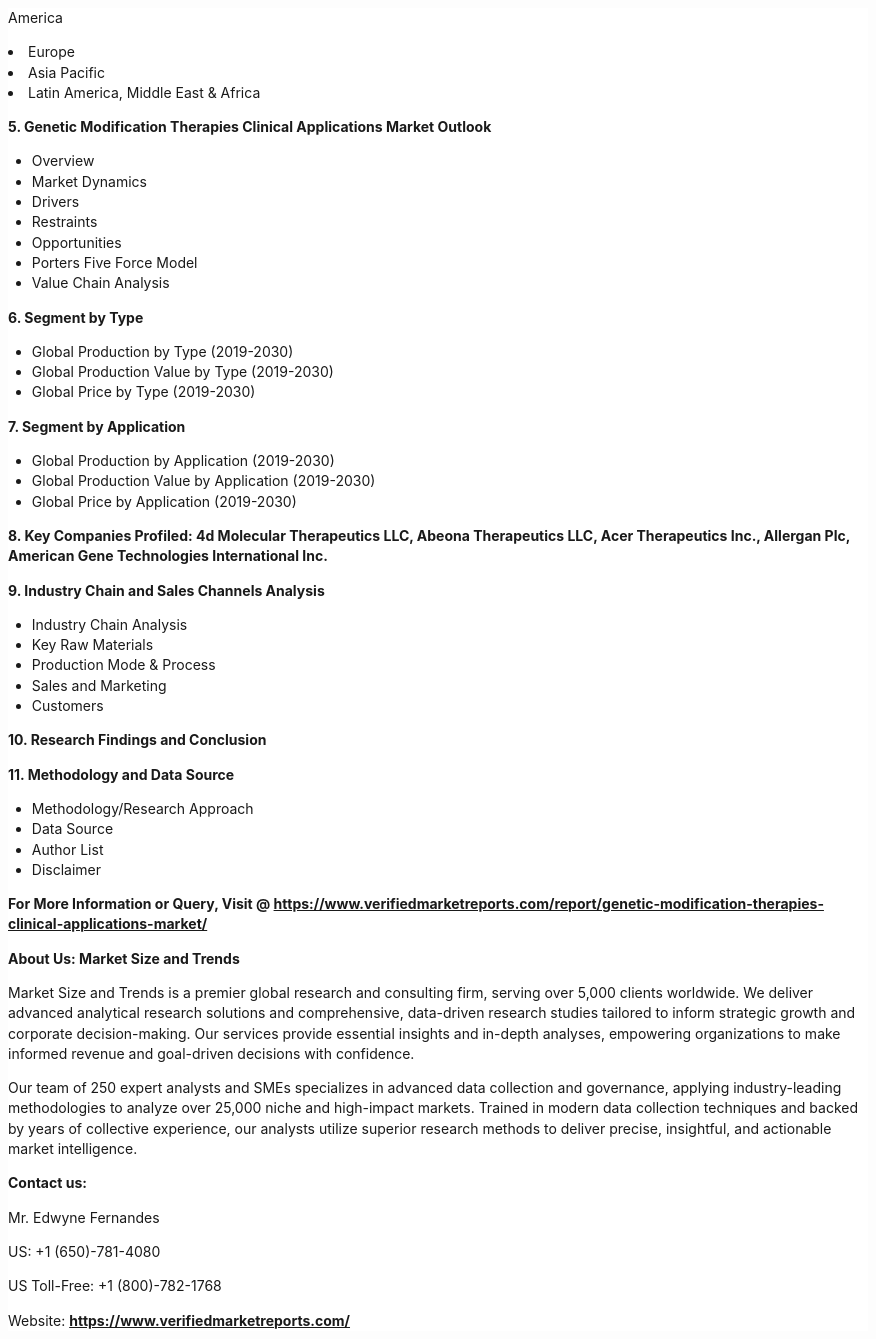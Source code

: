 America</li> <li>Europe</li> <li>Asia Pacific</li> <li>Latin America, Middle East &amp; Africa</li></ul><p><strong>5. Genetic Modification Therapies Clinical Applications Market Outlook</strong></p><ul><li>Overview</li><li>Market Dynamics</li><li>Drivers</li><li>Restraints</li><li>Opportunities</li><li>Porters Five Force Model</li><li>Value Chain Analysis&nbsp;</li></ul><p><strong>6. Segment by Type</strong></p><ul><li>Global Production by Type (2019-2030)</li><li>Global Production Value by Type (2019-2030)</li><li>Global Price by Type (2019-2030)</li></ul><p><strong>7. Segment by Application</strong></p><ul><li>Global Production by Application (2019-2030)</li><li>Global Production Value by Application (2019-2030)</li><li>Global Price by Application (2019-2030)</li></ul><p><strong>8. Key Companies Profiled: 4d Molecular Therapeutics LLC, Abeona Therapeutics LLC, Acer Therapeutics Inc., Allergan Plc, American Gene Technologies International Inc.</strong></p><p><strong>9. Industry Chain and Sales Channels Analysis</strong></p><ul><li>Industry Chain Analysis</li><li>Key Raw Materials</li><li>Production Mode &amp; Process</li><li>Sales and Marketing</li><li>Customers</li></ul><p><strong>10. Research Findings and Conclusion</strong></p><p><strong>11. Methodology and Data Source</strong></p><ul><li>Methodology/Research Approach</li><li>Data Source</li><li>Author List</li><li>Disclaimer</li></ul></p><p><strong>For More Information or Query, Visit @ <a href="https://www.verifiedmarketreports.com/report/genetic-modification-therapies-clinical-applications-market/">https://www.verifiedmarketreports.com/report/genetic-modification-therapies-clinical-applications-market/</a></strong></p><p><strong>About Us: Market Size and Trends</strong></p><p>Market Size and Trends is a premier global research and consulting firm, serving over 5,000 clients worldwide. We deliver advanced analytical research solutions and comprehensive, data-driven research studies tailored to inform strategic growth and corporate decision-making. Our services provide essential insights and in-depth analyses, empowering organizations to make informed revenue and goal-driven decisions with confidence.</p><p>Our team of 250 expert analysts and SMEs specializes in advanced data collection and governance, applying industry-leading methodologies to analyze over 25,000 niche and high-impact markets. Trained in modern data collection techniques and backed by years of collective experience, our analysts utilize superior research methods to deliver precise, insightful, and actionable market intelligence.</p><p><strong>Contact us:</strong></p><p>Mr. Edwyne Fernandes</p><p>US: +1 (650)-781-4080</p><p>US Toll-Free: +1 (800)-782-1768</p><p>Website: <strong><a href="https://www.verifiedmarketreports.com/">https://www.verifiedmarketreports.com/</a></strong></p>
